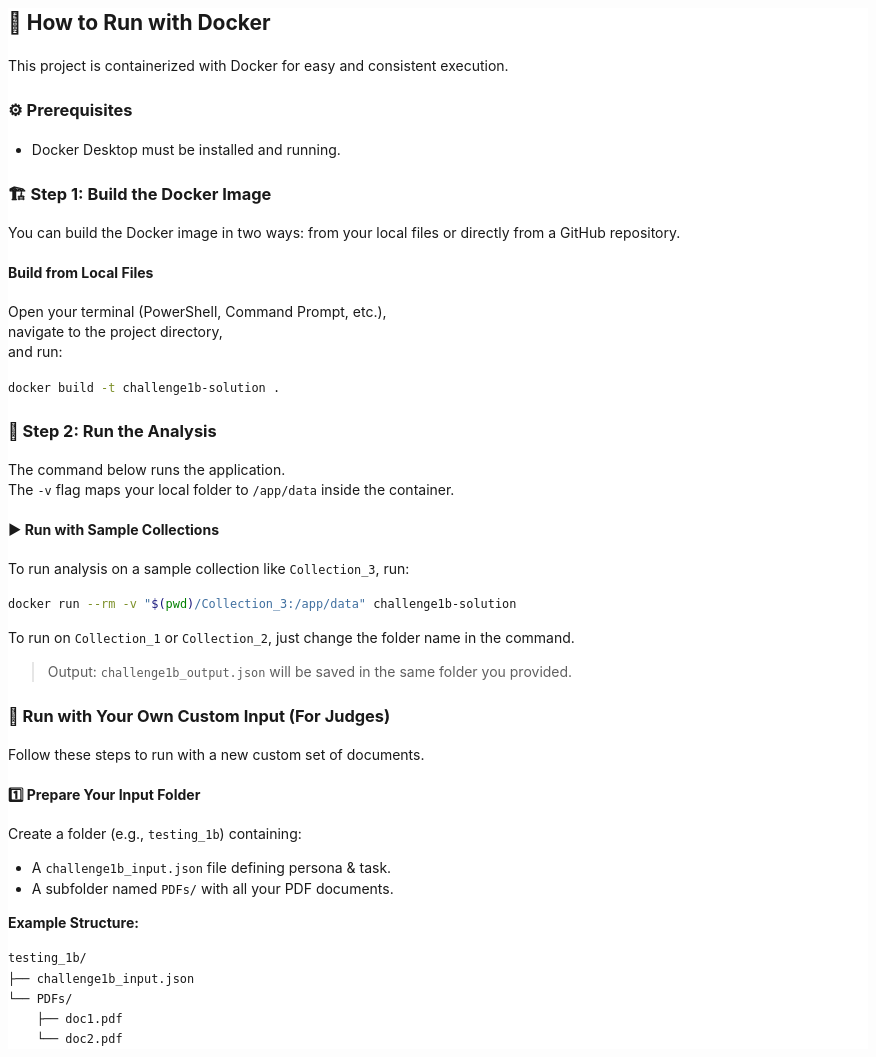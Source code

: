 
## 🚀 How to Run with Docker
This project is containerized with Docker for easy and consistent execution.

### ⚙️ Prerequisites
- Docker Desktop must be installed and running.

### 🏗️ Step 1: Build the Docker Image

You can build the Docker image in two ways: from your local files or directly from a GitHub repository.

####  Build from Local Files

Open your terminal (PowerShell, Command Prompt, etc.),  
navigate to the  project directory,  
and run:

```bash
docker build -t challenge1b-solution .
```

#### 



### 🧪 Step 2: Run the Analysis

The command below runs the application.  
The `-v` flag maps your local folder to `/app/data` inside the container.

#### ▶️ Run with Sample Collections

To run analysis on a sample collection like `Collection_3`, run:

```bash
docker run --rm -v "$(pwd)/Collection_3:/app/data" challenge1b-solution
```

To run on `Collection_1` or `Collection_2`, just change the folder name in the command.

> Output: `challenge1b_output.json` will be saved in the same folder you provided.

### 🧾 Run with Your Own Custom Input (For Judges)

Follow these steps to run with a new custom set of documents.

#### 1️⃣ Prepare Your Input Folder

Create a folder (e.g., `testing_1b`) containing:

- A `challenge1b_input.json` file defining persona & task.
- A subfolder named `PDFs/` with all your PDF documents.

**Example Structure:**
```
testing_1b/
├── challenge1b_input.json
└── PDFs/
    ├── doc1.pdf
    └── doc2.pdf
```
